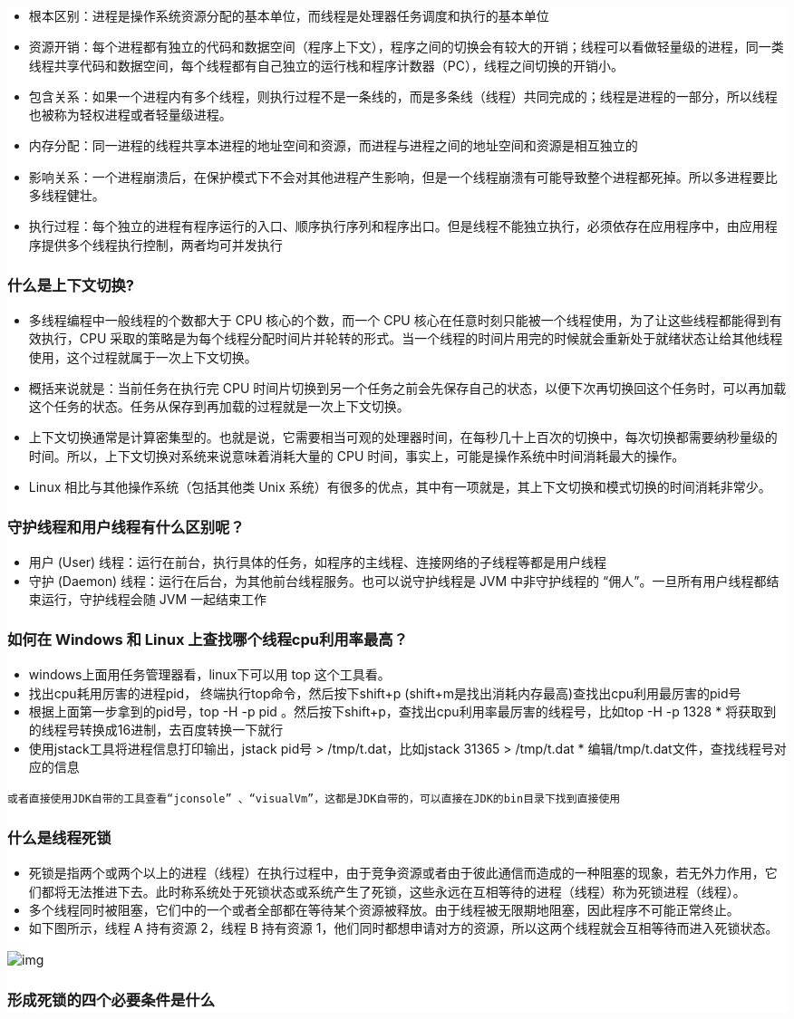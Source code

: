   *   根本区别：进程是操作系统资源分配的基本单位，而线程是处理器任务调度和执行的基本单位

  *   资源开销：每个进程都有独立的代码和数据空间（程序上下文），程序之间的切换会有较大的开销；线程可以看做轻量级的进程，同一类线程共享代码和数据空间，每个线程都有自己独立的运行栈和程序计数器（PC），线程之间切换的开销小。

  *   包含关系：如果一个进程内有多个线程，则执行过程不是一条线的，而是多条线（线程）共同完成的；线程是进程的一部分，所以线程也被称为轻权进程或者轻量级进程。

  *   内存分配：同一进程的线程共享本进程的地址空间和资源，而进程与进程之间的地址空间和资源是相互独立的

  *   影响关系：一个进程崩溃后，在保护模式下不会对其他进程产生影响，但是一个线程崩溃有可能导致整个进程都死掉。所以多进程要比多线程健壮。

  *   执行过程：每个独立的进程有程序运行的入口、顺序执行序列和程序出口。但是线程不能独立执行，必须依存在应用程序中，由应用程序提供多个线程执行控制，两者均可并发执行



### 什么是上下文切换?

*   多线程编程中一般线程的个数都大于 CPU 核心的个数，而一个 CPU 核心在任意时刻只能被一个线程使用，为了让这些线程都能得到有效执行，CPU 采取的策略是为每个线程分配时间片并轮转的形式。当一个线程的时间片用完的时候就会重新处于就绪状态让给其他线程使用，这个过程就属于一次上下文切换。

*   概括来说就是：当前任务在执行完 CPU 时间片切换到另一个任务之前会先保存自己的状态，以便下次再切换回这个任务时，可以再加载这个任务的状态。任务从保存到再加载的过程就是一次上下文切换。

*   上下文切换通常是计算密集型的。也就是说，它需要相当可观的处理器时间，在每秒几十上百次的切换中，每次切换都需要纳秒量级的时间。所以，上下文切换对系统来说意味着消耗大量的 CPU 时间，事实上，可能是操作系统中时间消耗最大的操作。

*   Linux 相比与其他操作系统（包括其他类 Unix 系统）有很多的优点，其中有一项就是，其上下文切换和模式切换的时间消耗非常少。



### 守护线程和用户线程有什么区别呢？

*   用户 (User) 线程：运行在前台，执行具体的任务，如程序的主线程、连接网络的子线程等都是用户线程
*   守护 (Daemon) 线程：运行在后台，为其他前台线程服务。也可以说守护线程是 JVM 中非守护线程的 “佣人”。一旦所有用户线程都结束运行，守护线程会随 JVM 一起结束工作



### 如何在 Windows 和 Linux 上查找哪个线程cpu利用率最高？

*   windows上面用任务管理器看，linux下可以用 top 这个工具看。
  *   找出cpu耗用厉害的进程pid， 终端执行top命令，然后按下shift+p (shift+m是找出消耗内存最高)查找出cpu利用最厉害的pid号
  *   根据上面第一步拿到的pid号，top -H -p pid 。然后按下shift+p，查找出cpu利用率最厉害的线程号，比如top -H -p 1328
    *   将获取到的线程号转换成16进制，去百度转换一下就行
  *   使用jstack工具将进程信息打印输出，jstack pid号 > /tmp/t.dat，比如jstack 31365 > /tmp/t.dat
    *   编辑/tmp/t.dat文件，查找线程号对应的信息

`或者直接使用JDK自带的工具查看“jconsole” 、“visualVm”，这都是JDK自带的，可以直接在JDK的bin目录下找到直接使用`



### 什么是线程死锁

*   死锁是指两个或两个以上的进程（线程）在执行过程中，由于竞争资源或者由于彼此通信而造成的一种阻塞的现象，若无外力作用，它们都将无法推进下去。此时称系统处于死锁状态或系统产生了死锁，这些永远在互相等待的进程（线程）称为死锁进程（线程）。
*   多个线程同时被阻塞，它们中的一个或者全部都在等待某个资源被释放。由于线程被无限期地阻塞，因此程序不可能正常终止。
*   如下图所示，线程 A 持有资源 2，线程 B 持有资源 1，他们同时都想申请对方的资源，所以这两个线程就会互相等待而进入死锁状态。

![img](https://img-blog.csdnimg.cn/20190921145226883.png?x-oss-process=image/watermark,type_ZmFuZ3poZW5naGVpdGk,shadow_10,text_aHR0cHM6Ly9ibG9nLmNzZG4ubmV0L3FxXzQzNTg0MTA5,size_16,color_FFFFFF,t_70)



### 形成死锁的四个必要条件是什么
